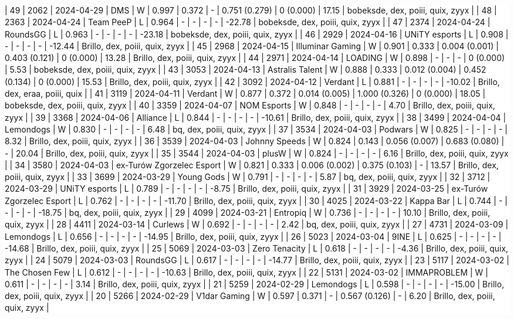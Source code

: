 |           49 |     2062 | 2024-04-29 | DMS                       | W   | 0.997      | 0.372        | -                | 0.751 (0.279)    | 0 (0.000) |    17.15 | bobeksde, dex, poiii, quix, zyyx |
|           48 |     2363 | 2024-04-24 | Team PeeP                 | L   | 0.964      | -            | -                | -                | -         |   -22.78 | bobeksde, dex, poiii, quix, zyyx |
|           47 |     2374 | 2024-04-24 | RoundsGG                  | L   | 0.963      | -            | -                | -                | -         |   -23.18 | bobeksde, dex, poiii, quix, zyyx |
|           46 |     2929 | 2024-04-16 | UNiTY esports             | L   | 0.908      | -            | -                | -                | -         |   -12.44 | Brillo, dex, poiii, quix, zyyx   |
|           45 |     2968 | 2024-04-15 | Illuminar Gaming          | W   | 0.901      | 0.333        | 0.004 (0.001)    | 0.403 (0.121)    | 0 (0.000) |    13.28 | Brillo, dex, poiii, quix, zyyx   |
|           44 |     2971 | 2024-04-14 | LOADING                   | W   | 0.898      | -            | -                | -                | 0 (0.000) |     5.53 | bobeksde, dex, poiii, quix, zyyx |
|           43 |     3053 | 2024-04-13 | Astralis Talent           | W   | 0.888      | 0.333        | 0.012 (0.004)    | 0.452 (0.134)    | 0 (0.000) |    15.53 | Brillo, dex, poiii, quix, zyyx   |
|           42 |     3092 | 2024-04-12 | Verdant                   | L   | 0.881      | -            | -                | -                | -         |   -10.02 | Brillo, dex, eraa, poiii, quix   |
|           41 |     3119 | 2024-04-11 | Verdant                   | W   | 0.877      | 0.372        | 0.014 (0.005)    | 1.000 (0.326)    | 0 (0.000) |    18.05 | bobeksde, dex, poiii, quix, zyyx |
|           40 |     3359 | 2024-04-07 | NOM Esports               | W   | 0.848      | -            | -                | -                | -         |     4.70 | Brillo, dex, poiii, quix, zyyx   |
|           39 |     3368 | 2024-04-06 | Alliance                  | L   | 0.844      | -            | -                | -                | -         |   -10.61 | Brillo, dex, poiii, quix, zyyx   |
|           38 |     3499 | 2024-04-04 | Lemondogs                 | W   | 0.830      | -            | -                | -                | -         |     6.48 | bq, dex, poiii, quix, zyyx       |
|           37 |     3534 | 2024-04-03 | Podwars                   | W   | 0.825      | -            | -                | -                | -         |     8.32 | Brillo, dex, poiii, quix, zyyx   |
|           36 |     3539 | 2024-04-03 | Johnny Speeds             | W   | 0.824      | 0.143        | 0.056 (0.007)    | 0.683 (0.080)    | -         |    20.04 | Brillo, dex, poiii, quix, zyyx   |
|           35 |     3544 | 2024-04-03 | plusW                     | W   | 0.824      | -            | -                | -                | -         |     6.16 | Brillo, dex, poiii, quix, zyyx   |
|           34 |     3580 | 2024-04-03 | ex-Turów Zgorzelec Esport | W   | 0.821      | 0.333        | 0.006 (0.002)    | 0.375 (0.103)    | -         |    13.57 | Brillo, dex, poiii, quix, zyyx   |
|           33 |     3699 | 2024-03-29 | Young Gods                | W   | 0.791      | -            | -                | -                | -         |     5.87 | bq, dex, poiii, quix, zyyx       |
|           32 |     3712 | 2024-03-29 | UNiTY esports             | L   | 0.789      | -            | -                | -                | -         |    -8.75 | Brillo, dex, poiii, quix, zyyx   |
|           31 |     3929 | 2024-03-25 | ex-Turów Zgorzelec Esport | L   | 0.762      | -            | -                | -                | -         |   -11.70 | Brillo, dex, poiii, quix, zyyx   |
|           30 |     4025 | 2024-03-22 | Kappa Bar                 | L   | 0.744      | -            | -                | -                | -         |   -18.75 | bq, dex, poiii, quix, zyyx       |
|           29 |     4099 | 2024-03-21 | Entropiq                  | W   | 0.736      | -            | -                | -                | -         |    10.10 | Brillo, dex, poiii, quix, zyyx   |
|           28 |     4411 | 2024-03-14 | Curlews                   | W   | 0.692      | -            | -                | -                | -         |     2.42 | bq, dex, poiii, quix, zyyx       |
|           27 |     4731 | 2024-03-09 | Lemondogs                 | L   | 0.656      | -            | -                | -                | -         |   -14.95 | Brillo, dex, poiii, quix, zyyx   |
|           26 |     5023 | 2024-03-04 | 9INE                      | L   | 0.625      | -            | -                | -                | -         |   -14.68 | Brillo, dex, poiii, quix, zyyx   |
|           25 |     5069 | 2024-03-03 | Zero Tenacity             | L   | 0.618      | -            | -                | -                | -         |    -4.36 | Brillo, dex, poiii, quix, zyyx   |
|           24 |     5079 | 2024-03-03 | RoundsGG                  | L   | 0.617      | -            | -                | -                | -         |   -14.77 | Brillo, dex, poiii, quix, zyyx   |
|           23 |     5117 | 2024-03-02 | The Chosen Few            | L   | 0.612      | -            | -                | -                | -         |   -10.63 | Brillo, dex, poiii, quix, zyyx   |
|           22 |     5131 | 2024-03-02 | IMMAPROBLEM               | W   | 0.611      | -            | -                | -                | -         |     3.14 | Brillo, dex, poiii, quix, zyyx   |
|           21 |     5259 | 2024-02-29 | Lemondogs                 | L   | 0.598      | -            | -                | -                | -         |   -15.00 | Brillo, dex, poiii, quix, zyyx   |
|           20 |     5266 | 2024-02-29 | V1dar Gaming              | W   | 0.597      | 0.371        | -                | 0.567 (0.126)    | -         |     6.20 | Brillo, dex, poiii, quix, zyyx   |